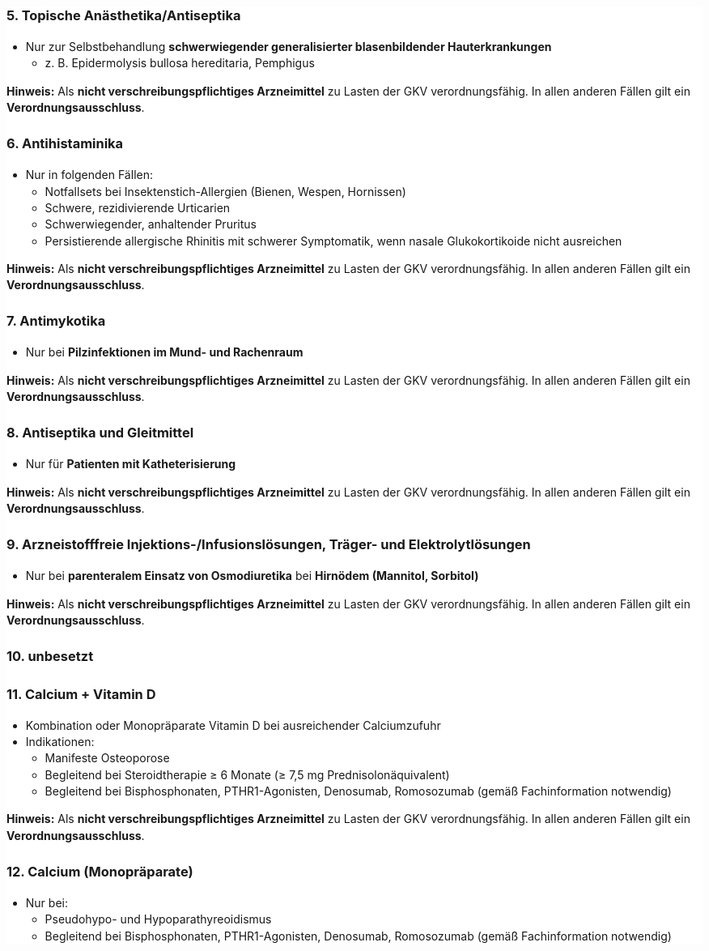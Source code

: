 ### 5. Topische Anästhetika/Antiseptika  
- Nur zur Selbstbehandlung **schwerwiegender generalisierter blasenbildender Hauterkrankungen**  
  - z. B. Epidermolysis bullosa hereditaria, Pemphigus  

**Hinweis:** Als **nicht verschreibungspflichtiges Arzneimittel** zu Lasten der GKV verordnungsfähig. In allen anderen Fällen gilt ein **Verordnungsausschluss**.  

### 6. Antihistaminika  
- Nur in folgenden Fällen:
  - Notfallsets bei Insektenstich-Allergien (Bienen, Wespen, Hornissen)  
  - Schwere, rezidivierende Urticarien  
  - Schwerwiegender, anhaltender Pruritus  
  - Persistierende allergische Rhinitis mit schwerer Symptomatik, wenn nasale Glukokortikoide nicht ausreichen  

**Hinweis:** Als **nicht verschreibungspflichtiges Arzneimittel** zu Lasten der GKV verordnungsfähig. In allen anderen Fällen gilt ein **Verordnungsausschluss**.  

### 7. Antimykotika  
- Nur bei **Pilzinfektionen im Mund- und Rachenraum**  

**Hinweis:** Als **nicht verschreibungspflichtiges Arzneimittel** zu Lasten der GKV verordnungsfähig. In allen anderen Fällen gilt ein **Verordnungsausschluss**.  

### 8. Antiseptika und Gleitmittel  
- Nur für **Patienten mit Katheterisierung**  

**Hinweis:** Als **nicht verschreibungspflichtiges Arzneimittel** zu Lasten der GKV verordnungsfähig. In allen anderen Fällen gilt ein **Verordnungsausschluss**.  

### 9. Arzneistofffreie Injektions-/Infusionslösungen, Träger- und Elektrolytlösungen  
- Nur bei **parenteralem Einsatz von Osmodiuretika** bei **Hirnödem (Mannitol, Sorbitol)**  

**Hinweis:** Als **nicht verschreibungspflichtiges Arzneimittel** zu Lasten der GKV verordnungsfähig. In allen anderen Fällen gilt ein **Verordnungsausschluss**.  

### 10. unbesetzt  

### 11. Calcium + Vitamin D  
- Kombination oder Monopräparate Vitamin D bei ausreichender Calciumzufuhr  
- Indikationen:
  - Manifeste Osteoporose  
  - Begleitend bei Steroidtherapie ≥ 6 Monate (≥ 7,5 mg Prednisolonäquivalent)  
  - Begleitend bei Bisphosphonaten, PTHR1-Agonisten, Denosumab, Romosozumab (gemäß Fachinformation notwendig)  

**Hinweis:** Als **nicht verschreibungspflichtiges Arzneimittel** zu Lasten der GKV verordnungsfähig. In allen anderen Fällen gilt ein **Verordnungsausschluss**.  

### 12. Calcium (Monopräparate)  
- Nur bei:
  - Pseudohypo- und Hypoparathyreoidismus  
  - Begleitend bei Bisphosphonaten, PTHR1-Agonisten, Denosumab, Romosozumab (gemäß Fachinformation notwendig)  
